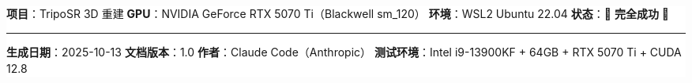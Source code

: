 
**项目**：TripoSR 3D 重建
**GPU**：NVIDIA GeForce RTX 5070 Ti（Blackwell sm_120）
**环境**：WSL2 Ubuntu 22.04
**状态**：🎉 **完全成功** 🎉

---

**生成日期**：2025-10-13
**文档版本**：1.0
**作者**：Claude Code（Anthropic）
**测试环境**：Intel i9-13900KF + 64GB + RTX 5070 Ti + CUDA 12.8
